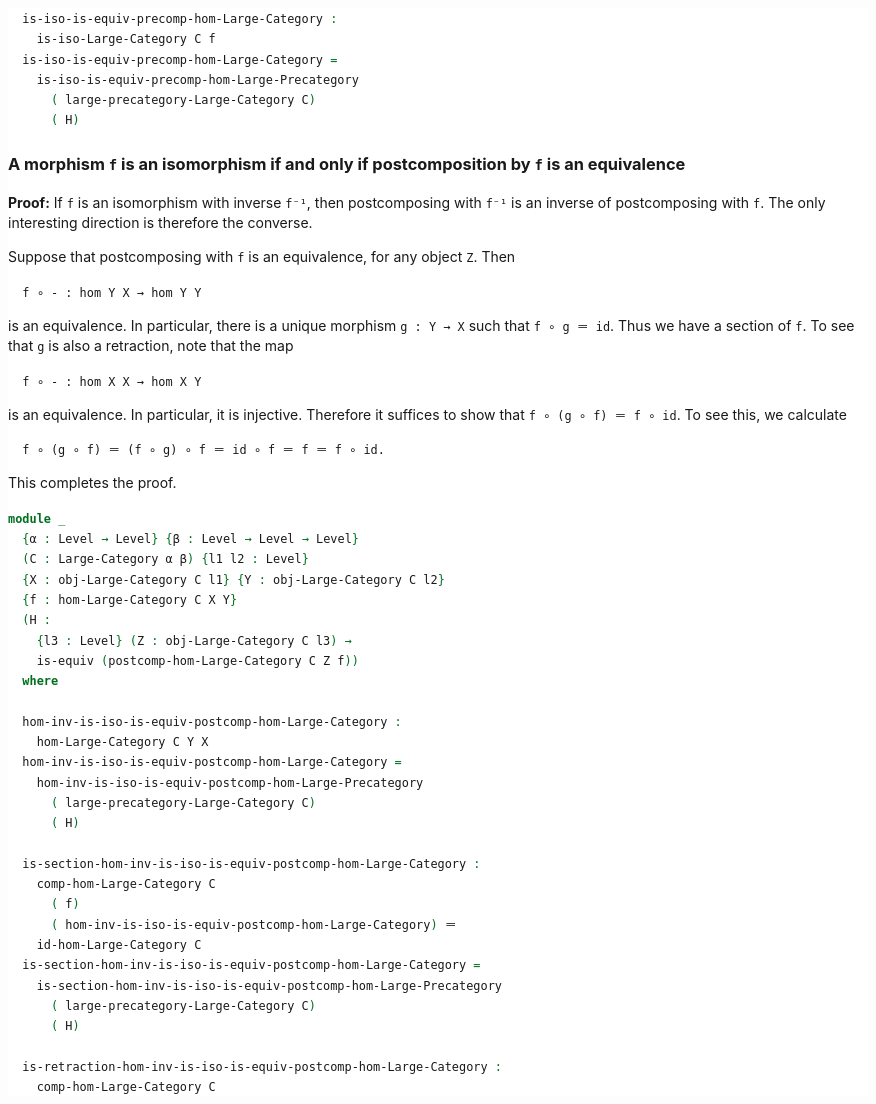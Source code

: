 ```agda
  is-iso-is-equiv-precomp-hom-Large-Category :
    is-iso-Large-Category C f
  is-iso-is-equiv-precomp-hom-Large-Category =
    is-iso-is-equiv-precomp-hom-Large-Precategory
      ( large-precategory-Large-Category C)
      ( H)
```

### A morphism `f` is an isomorphism if and only if postcomposition by `f` is an equivalence

**Proof:** If `f` is an isomorphism with inverse `f⁻¹`, then postcomposing with
`f⁻¹` is an inverse of postcomposing with `f`. The only interesting direction is
therefore the converse.

Suppose that postcomposing with `f` is an equivalence, for any object `Z`. Then

```text
  f ∘ - : hom Y X → hom Y Y
```

is an equivalence. In particular, there is a unique morphism `g : Y → X` such
that `f ∘ g ＝ id`. Thus we have a section of `f`. To see that `g` is also a
retraction, note that the map

```text
  f ∘ - : hom X X → hom X Y
```

is an equivalence. In particular, it is injective. Therefore it suffices to show
that `f ∘ (g ∘ f) ＝ f ∘ id`. To see this, we calculate

```text
  f ∘ (g ∘ f) ＝ (f ∘ g) ∘ f ＝ id ∘ f ＝ f ＝ f ∘ id.
```

This completes the proof.

```agda
module _
  {α : Level → Level} {β : Level → Level → Level}
  (C : Large-Category α β) {l1 l2 : Level}
  {X : obj-Large-Category C l1} {Y : obj-Large-Category C l2}
  {f : hom-Large-Category C X Y}
  (H :
    {l3 : Level} (Z : obj-Large-Category C l3) →
    is-equiv (postcomp-hom-Large-Category C Z f))
  where

  hom-inv-is-iso-is-equiv-postcomp-hom-Large-Category :
    hom-Large-Category C Y X
  hom-inv-is-iso-is-equiv-postcomp-hom-Large-Category =
    hom-inv-is-iso-is-equiv-postcomp-hom-Large-Precategory
      ( large-precategory-Large-Category C)
      ( H)

  is-section-hom-inv-is-iso-is-equiv-postcomp-hom-Large-Category :
    comp-hom-Large-Category C
      ( f)
      ( hom-inv-is-iso-is-equiv-postcomp-hom-Large-Category) ＝
    id-hom-Large-Category C
  is-section-hom-inv-is-iso-is-equiv-postcomp-hom-Large-Category =
    is-section-hom-inv-is-iso-is-equiv-postcomp-hom-Large-Precategory
      ( large-precategory-Large-Category C)
      ( H)

  is-retraction-hom-inv-is-iso-is-equiv-postcomp-hom-Large-Category :
    comp-hom-Large-Category C
```